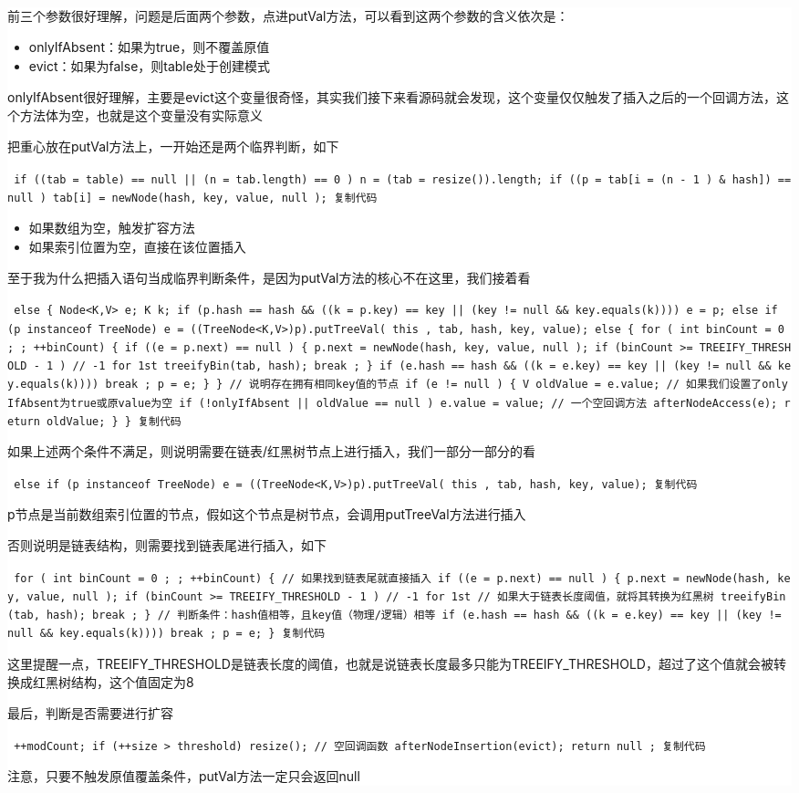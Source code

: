前三个参数很好理解，问题是后面两个参数，点进putVal方法，可以看到这两个参数的含义依次是：

* onlyIfAbsent：如果为true，则不覆盖原值
* evict：如果为false，则table处于创建模式

onlyIfAbsent很好理解，主要是evict这个变量很奇怪，其实我们接下来看源码就会发现，这个变量仅仅触发了插入之后的一个回调方法，这个方法体为空，也就是这个变量没有实际意义

把重心放在putVal方法上，一开始还是两个临界判断，如下

` if ((tab = table) == null || (n = tab.length) == 0 ) n = (tab = resize()).length; if ((p = tab[i = (n - 1 ) & hash]) == null ) tab[i] = newNode(hash, key, value, null ); 复制代码`

* 如果数组为空，触发扩容方法
* 如果索引位置为空，直接在该位置插入

至于我为什么把插入语句当成临界判断条件，是因为putVal方法的核心不在这里，我们接着看

` else { Node<K,V> e; K k; if (p.hash == hash && ((k = p.key) == key || (key != null && key.equals(k)))) e = p; else if (p instanceof TreeNode) e = ((TreeNode<K,V>)p).putTreeVal( this , tab, hash, key, value); else { for ( int binCount = 0 ; ; ++binCount) { if ((e = p.next) == null ) { p.next = newNode(hash, key, value, null ); if (binCount >= TREEIFY_THRESHOLD - 1 ) // -1 for 1st treeifyBin(tab, hash); break ; } if (e.hash == hash && ((k = e.key) == key || (key != null && key.equals(k)))) break ; p = e; } } // 说明存在拥有相同key值的节点 if (e != null ) { V oldValue = e.value; // 如果我们设置了onlyIfAbsent为true或原value为空 if (!onlyIfAbsent || oldValue == null ) e.value = value; // 一个空回调方法 afterNodeAccess(e); return oldValue; } } 复制代码`

如果上述两个条件不满足，则说明需要在链表/红黑树节点上进行插入，我们一部分一部分的看

` else if (p instanceof TreeNode) e = ((TreeNode<K,V>)p).putTreeVal( this , tab, hash, key, value); 复制代码`

p节点是当前数组索引位置的节点，假如这个节点是树节点，会调用putTreeVal方法进行插入

否则说明是链表结构，则需要找到链表尾进行插入，如下

` for ( int binCount = 0 ; ; ++binCount) { // 如果找到链表尾就直接插入 if ((e = p.next) == null ) { p.next = newNode(hash, key, value, null ); if (binCount >= TREEIFY_THRESHOLD - 1 ) // -1 for 1st // 如果大于链表长度阈值，就将其转换为红黑树 treeifyBin(tab, hash); break ; } // 判断条件：hash值相等，且key值（物理/逻辑）相等 if (e.hash == hash && ((k = e.key) == key || (key != null && key.equals(k)))) break ; p = e; } 复制代码`

这里提醒一点，TREEIFY_THRESHOLD是链表长度的阈值，也就是说链表长度最多只能为TREEIFY_THRESHOLD，超过了这个值就会被转换成红黑树结构，这个值固定为8

最后，判断是否需要进行扩容

` ++modCount; if (++size > threshold) resize(); // 空回调函数 afterNodeInsertion(evict); return null ; 复制代码`

注意，只要不触发原值覆盖条件，putVal方法一定只会返回null